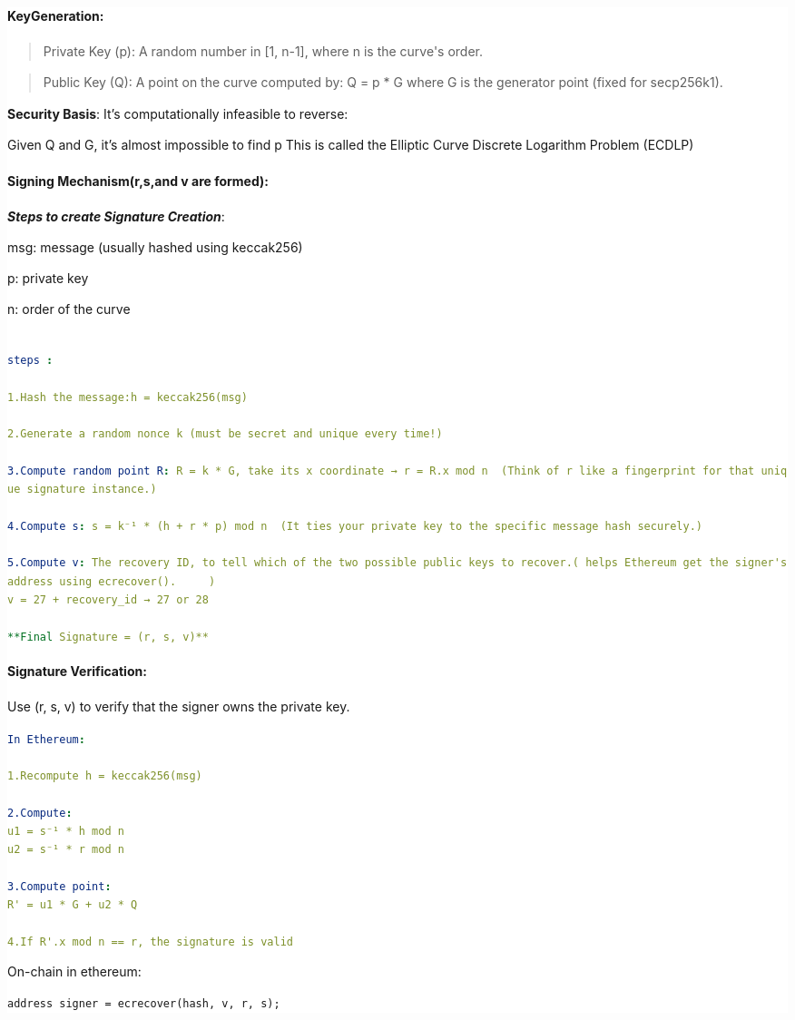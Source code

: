 

#### KeyGeneration:

> Private Key (p): A random number in [1, n-1], where n is the curve's order.

> Public Key (Q): A point on the curve computed by:
      Q = p * G
where G is the generator point (fixed for secp256k1).

**Security Basis**:
It’s computationally infeasible to reverse:

Given Q and G, it’s almost impossible to find p
This is called the Elliptic Curve Discrete Logarithm Problem (ECDLP)

#### Signing Mechanism(r,s,and v are formed):

***Steps to create Signature Creation***:

 msg: message (usually hashed using keccak256)

 p: private key

 n: order of the curve


 ```yaml

 steps :

 1.Hash the message:h = keccak256(msg)

2.Generate a random nonce k (must be secret and unique every time!)

3.Compute random point R: R = k * G, take its x coordinate → r = R.x mod n  (Think of r like a fingerprint for that unique signature instance.)

4.Compute s: s = k⁻¹ * (h + r * p) mod n  (It ties your private key to the specific message hash securely.)

5.Compute v: The recovery ID, to tell which of the two possible public keys to recover.( helps Ethereum get the signer's address using ecrecover().     )
v = 27 + recovery_id → 27 or 28

**Final Signature = (r, s, v)**
```

#### Signature Verification:
Use (r, s, v) to verify that the signer owns the private key.

```yaml
In Ethereum:

1.Recompute h = keccak256(msg)

2.Compute:
u1 = s⁻¹ * h mod n
u2 = s⁻¹ * r mod n

3.Compute point:
R' = u1 * G + u2 * Q

4.If R'.x mod n == r, the signature is valid

```
On-chain in ethereum:
```solidity
address signer = ecrecover(hash, v, r, s);

```